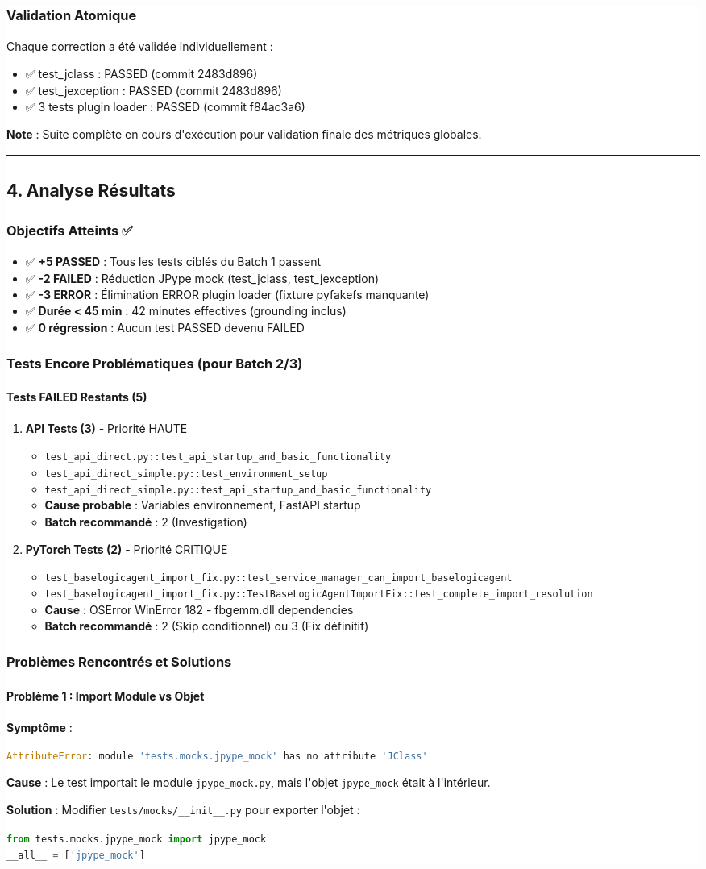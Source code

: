 ### Validation Atomique

Chaque correction a été validée individuellement :
- ✅ test_jclass : PASSED (commit 2483d896)
- ✅ test_jexception : PASSED (commit 2483d896)
- ✅ 3 tests plugin loader : PASSED (commit f84ac3a6)

**Note** : Suite complète en cours d'exécution pour validation finale des métriques globales.

---

## 4. Analyse Résultats

### Objectifs Atteints ✅

- ✅ **+5 PASSED** : Tous les tests ciblés du Batch 1 passent
- ✅ **-2 FAILED** : Réduction JPype mock (test_jclass, test_jexception)
- ✅ **-3 ERROR** : Élimination ERROR plugin loader (fixture pyfakefs manquante)
- ✅ **Durée < 45 min** : 42 minutes effectives (grounding inclus)
- ✅ **0 régression** : Aucun test PASSED devenu FAILED

### Tests Encore Problématiques (pour Batch 2/3)

#### Tests FAILED Restants (5)

1. **API Tests (3)** - Priorité HAUTE
   - `test_api_direct.py::test_api_startup_and_basic_functionality`
   - `test_api_direct_simple.py::test_environment_setup`
   - `test_api_direct_simple.py::test_api_startup_and_basic_functionality`
   - **Cause probable** : Variables environnement, FastAPI startup
   - **Batch recommandé** : 2 (Investigation)

2. **PyTorch Tests (2)** - Priorité CRITIQUE
   - `test_baselogicagent_import_fix.py::test_service_manager_can_import_baselogicagent`
   - `test_baselogicagent_import_fix.py::TestBaseLogicAgentImportFix::test_complete_import_resolution`
   - **Cause** : OSError WinError 182 - fbgemm.dll dependencies
   - **Batch recommandé** : 2 (Skip conditionnel) ou 3 (Fix définitif)

### Problèmes Rencontrés et Solutions

#### Problème 1 : Import Module vs Objet

**Symptôme** : 
```python
AttributeError: module 'tests.mocks.jpype_mock' has no attribute 'JClass'
```

**Cause** : Le test importait le module `jpype_mock.py`, mais l'objet `jpype_mock` était à l'intérieur.

**Solution** : Modifier `tests/mocks/__init__.py` pour exporter l'objet :
```python
from tests.mocks.jpype_mock import jpype_mock
__all__ = ['jpype_mock']
```
